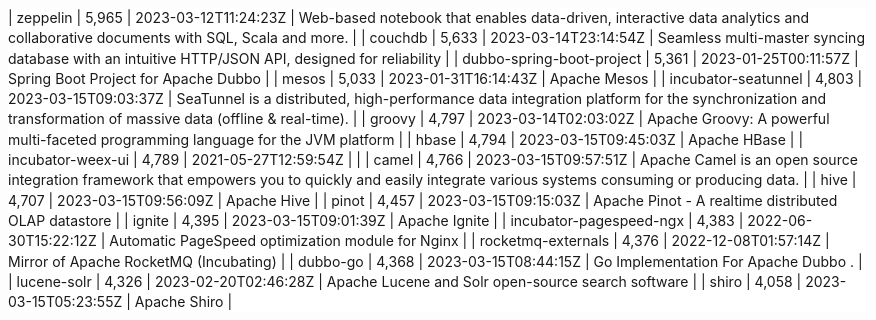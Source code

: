 | zeppelin                    | 5,965    | 2023-03-12T11:24:23Z | Web-based notebook that enables data-driven, interactive data analytics and collaborative documents with SQL, Scala and more.                                                                                                                                                       |
| couchdb                     | 5,633    | 2023-03-14T23:14:54Z | Seamless multi-master syncing database with an intuitive HTTP/JSON API, designed for reliability                                                                                                                                                                                    |
| dubbo-spring-boot-project   | 5,361    | 2023-01-25T00:11:57Z | Spring Boot Project for Apache Dubbo                                                                                                                                                                                                                                                |
| mesos                       | 5,033    | 2023-01-31T16:14:43Z | Apache Mesos                                                                                                                                                                                                                                                                        |
| incubator-seatunnel         | 4,803    | 2023-03-15T09:03:37Z | SeaTunnel is a distributed, high-performance data integration platform for the synchronization and transformation of massive data (offline & real-time).                                                                                                                            |
| groovy                      | 4,797    | 2023-03-14T02:03:02Z | Apache Groovy: A powerful multi-faceted programming language for the JVM platform                                                                                                                                                                                                   |
| hbase                       | 4,794    | 2023-03-15T09:45:03Z | Apache HBase                                                                                                                                                                                                                                                                        |
| incubator-weex-ui           | 4,789    | 2021-05-27T12:59:54Z |                                                                                                                                                                                                                                                                                     |
| camel                       | 4,766    | 2023-03-15T09:57:51Z | Apache Camel is an open source integration framework that empowers you to quickly and easily integrate various systems consuming or producing data.                                                                                                                                 |
| hive                        | 4,707    | 2023-03-15T09:56:09Z | Apache Hive                                                                                                                                                                                                                                                                         |
| pinot                       | 4,457    | 2023-03-15T09:15:03Z | Apache Pinot - A realtime distributed OLAP datastore                                                                                                                                                                                                                                |
| ignite                      | 4,395    | 2023-03-15T09:01:39Z | Apache Ignite                                                                                                                                                                                                                                                                       |
| incubator-pagespeed-ngx     | 4,383    | 2022-06-30T15:22:12Z | Automatic PageSpeed optimization module for Nginx                                                                                                                                                                                                                                   |
| rocketmq-externals          | 4,376    | 2022-12-08T01:57:14Z | Mirror of Apache RocketMQ (Incubating)                                                                                                                                                                                                                                              |
| dubbo-go                    | 4,368    | 2023-03-15T08:44:15Z | Go Implementation For Apache Dubbo .                                                                                                                                                                                                                                                |
| lucene-solr                 | 4,326    | 2023-02-20T02:46:28Z | Apache Lucene and Solr open-source search software                                                                                                                                                                                                                                  |
| shiro                       | 4,058    | 2023-03-15T05:23:55Z | Apache Shiro                                                                                                                                                                                                                                                                        |